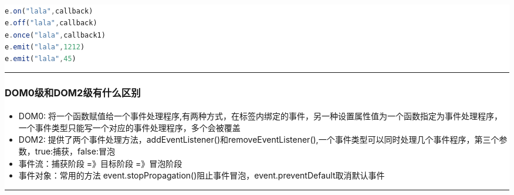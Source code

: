 ```javascript
e.on("lala",callback)
e.off("lala",callback)
e.once("lala",callback1)
e.emit("lala",1212)
e.emit("lala",45)

```

----
### DOM0级和DOM2级有什么区别
* DOM0: 将一个函数赋值给一个事件处理程序,有两种方式，在标签内绑定的事件，另一种设置属性值为一个函数指定为事件处理程序，一个事件类型只能写一个对应的事件处理程序，多个会被覆盖
* DOM2: 提供了两个事件处理方法，addEventListener()和removeEventListener(),一个事件类型可以同时处理几个事件程序，第三个参数，true:捕获，false:冒泡
* 事件流：捕获阶段 =》目标阶段 =》冒泡阶段
* 事件对象：常用的方法 event.stopPropagation()阻止事件冒泡，event.preventDefault取消默认事件

----